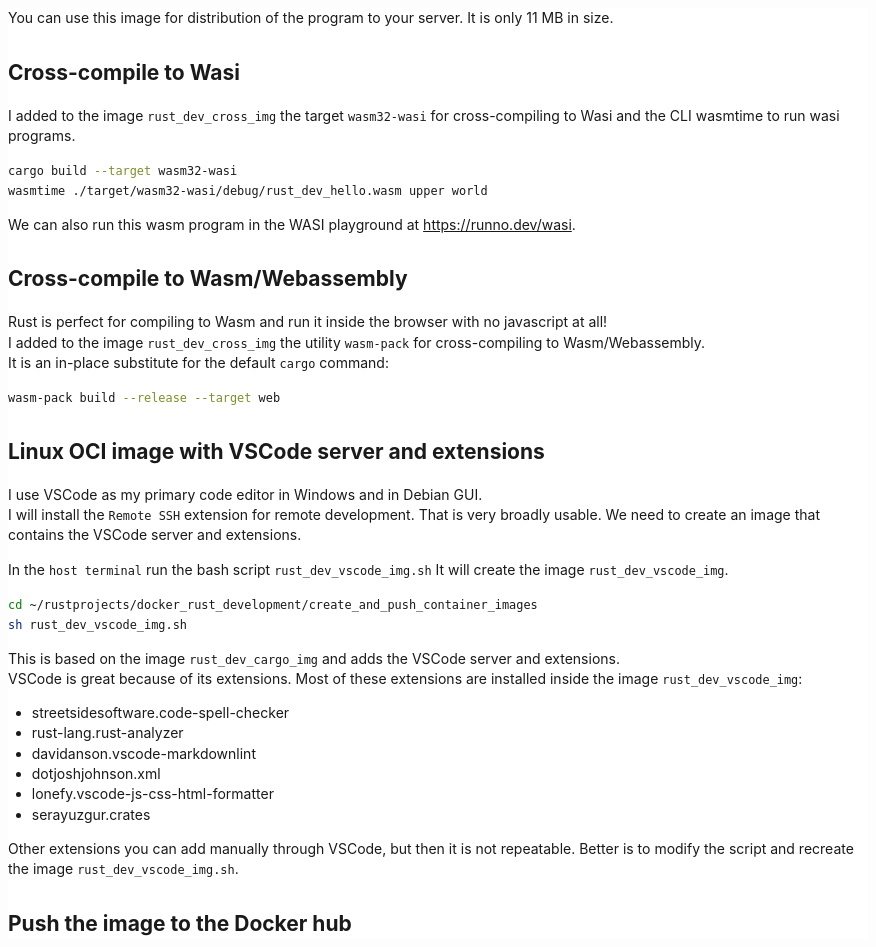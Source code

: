 You can use this image for distribution of the program to your server. It is only 11 MB in size.

## Cross-compile to Wasi

I added to the image `rust_dev_cross_img` the target `wasm32-wasi` for cross-compiling to Wasi and the CLI wasmtime to run wasi programs.  

```bash
cargo build --target wasm32-wasi
wasmtime ./target/wasm32-wasi/debug/rust_dev_hello.wasm upper world
```

We can also run this wasm program in the WASI playground at <https://runno.dev/wasi>.  

## Cross-compile to Wasm/Webassembly

Rust is perfect for compiling to Wasm and run it inside the browser with no javascript at all!  
I added to the image `rust_dev_cross_img` the utility `wasm-pack` for cross-compiling to Wasm/Webassembly.  
It is an in-place substitute for the default `cargo` command:

```bash
wasm-pack build --release --target web
```

## Linux OCI image with VSCode server and extensions

I use VSCode as my primary code editor in Windows and in Debian GUI.  
I will install the `Remote SSH` extension for remote development. That is very broadly usable. We need to create an image that contains the VSCode server and extensions.

In the `host terminal` run the bash script `rust_dev_vscode_img.sh` It will create the image `rust_dev_vscode_img`.

```bash
cd ~/rustprojects/docker_rust_development/create_and_push_container_images 
sh rust_dev_vscode_img.sh
```

This is based on the image `rust_dev_cargo_img` and adds the VSCode server and extensions.  
VSCode is great because of its extensions. Most of these extensions are installed inside the image `rust_dev_vscode_img`:

- streetsidesoftware.code-spell-checker
- rust-lang.rust-analyzer
- davidanson.vscode-markdownlint
- dotjoshjohnson.xml
- lonefy.vscode-js-css-html-formatter
- serayuzgur.crates

Other extensions you can add manually through VSCode, but then it is not repeatable. Better is to modify the script and recreate the image `rust_dev_vscode_img.sh`.

## Push the image to the Docker hub
